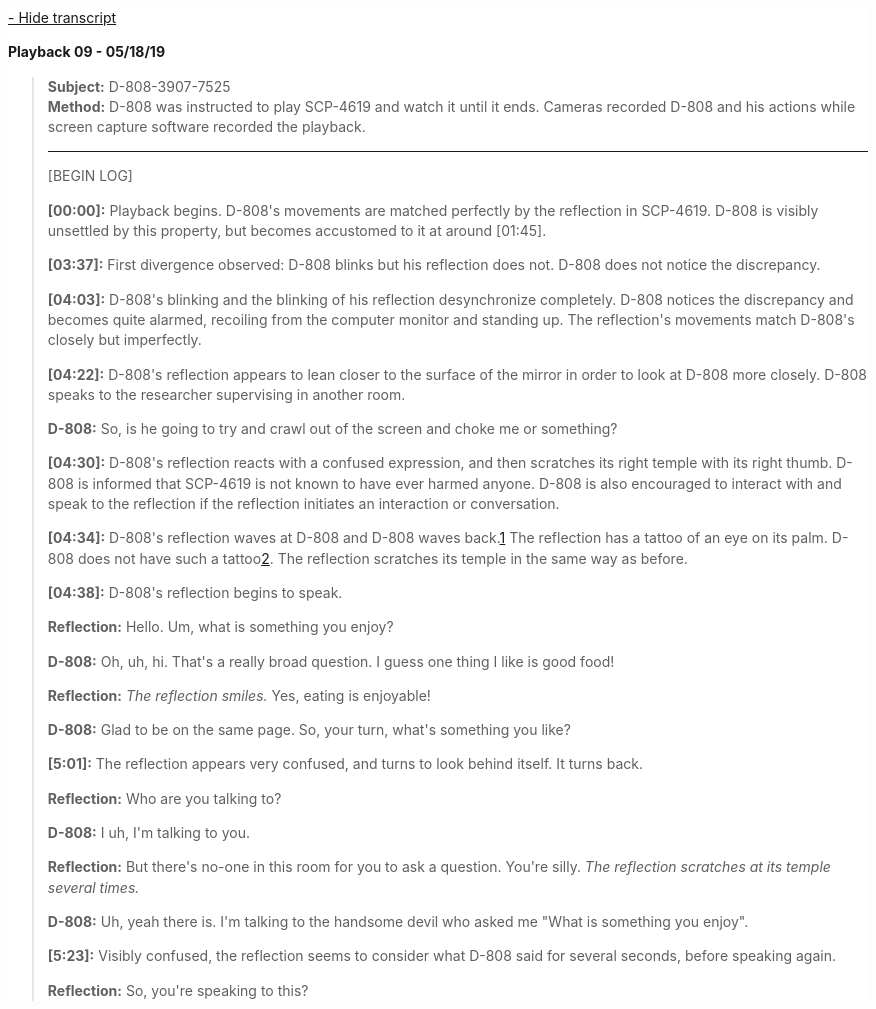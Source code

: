 [\- Hide transcript](javascript:;)

**Playback 09 - 05/18/19**

> **Subject:** D-808-3907-7525  
> **Method:** D-808 was instructed to play SCP-4619 and watch it until it ends. Cameras recorded D-808 and his actions while screen capture software recorded the playback.
> 
> * * *
> 
> \[BEGIN LOG\]
> 
> **\[00:00\]:** Playback begins. D-808's movements are matched perfectly by the reflection in SCP-4619. D-808 is visibly unsettled by this property, but becomes accustomed to it at around \[01:45\].
> 
> **\[03:37\]:** First divergence observed: D-808 blinks but his reflection does not. D-808 does not notice the discrepancy.
> 
> **\[04:03\]:** D-808's blinking and the blinking of his reflection desynchronize completely. D-808 notices the discrepancy and becomes quite alarmed, recoiling from the computer monitor and standing up. The reflection's movements match D-808's closely but imperfectly.
> 
> **\[04:22\]:** D-808's reflection appears to lean closer to the surface of the mirror in order to look at D-808 more closely. D-808 speaks to the researcher supervising in another room.
> 
> **D-808:** So, is he going to try and crawl out of the screen and choke me or something?
> 
> **\[04:30\]:** D-808's reflection reacts with a confused expression, and then scratches its right temple with its right thumb. D-808 is informed that SCP-4619 is not known to have ever harmed anyone. D-808 is also encouraged to interact with and speak to the reflection if the reflection initiates an interaction or conversation.
> 
> **\[04:34\]:** D-808's reflection waves at D-808 and D-808 waves back.[1](javascript:;) The reflection has a tattoo of an eye on its palm. D-808 does not have such a tattoo[2](javascript:;). The reflection scratches its temple in the same way as before.
> 
> **\[04:38\]:** D-808's reflection begins to speak.
> 
> **Reflection:** Hello. Um, what is something you enjoy?
> 
> **D-808:** Oh, uh, hi. That's a really broad question. I guess one thing I like is good food!
> 
> **Reflection:** _The reflection smiles._ Yes, eating is enjoyable!
> 
> **D-808:** Glad to be on the same page. So, your turn, what's something you like?
> 
> **\[5:01\]:** The reflection appears very confused, and turns to look behind itself. It turns back.
> 
> **Reflection:** Who are you talking to?
> 
> **D-808:** I uh, I'm talking to you.
> 
> **Reflection:** But there's no-one in this room for you to ask a question. You're silly. _The reflection scratches at its temple several times._
> 
> **D-808:** Uh, yeah there is. I'm talking to the handsome devil who asked me "What is something you enjoy".
> 
> **\[5:23\]:** Visibly confused, the reflection seems to consider what D-808 said for several seconds, before speaking again.
> 
> **Reflection:** So, you're speaking to this?
> 